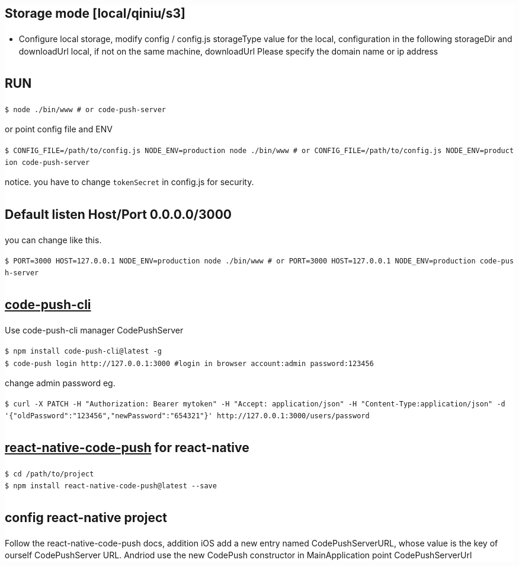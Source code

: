 
## Storage mode [local/qiniu/s3]

- Configure local storage, modify config / config.js storageType value for the local, configuration in the following storageDir and downloadUrl local, if not on the same machine, downloadUrl Please specify the domain name or ip address


## RUN

```shell
$ node ./bin/www # or code-push-server
```

or point config file and ENV

```shell
$ CONFIG_FILE=/path/to/config.js NODE_ENV=production node ./bin/www # or CONFIG_FILE=/path/to/config.js NODE_ENV=production code-push-server
```

notice. you have to change `tokenSecret` in config.js for security.

## Default listen Host/Port  0.0.0.0/3000 
you can change like this.

```shell
$ PORT=3000 HOST=127.0.0.1 NODE_ENV=production node ./bin/www # or PORT=3000 HOST=127.0.0.1 NODE_ENV=production code-push-server
```

## [code-push-cli](https://github.com/Microsoft/code-push)
Use code-push-cli manager CodePushServer

```shell
$ npm install code-push-cli@latest -g
$ code-push login http://127.0.0.1:3000 #login in browser account:admin password:123456
```

change admin password eg.

```shell
$ curl -X PATCH -H "Authorization: Bearer mytoken" -H "Accept: application/json" -H "Content-Type:application/json" -d '{"oldPassword":"123456","newPassword":"654321"}' http://127.0.0.1:3000/users/password
```

## [react-native-code-push](https://github.com/Microsoft/react-native-code-push) for react-native

```shell
$ cd /path/to/project
$ npm install react-native-code-push@latest --save
```

## config react-native project
Follow the react-native-code-push docs, addition iOS add a new entry named CodePushServerURL, whose value is the key of ourself CodePushServer URL. Andriod use the new CodePush constructor in MainApplication point CodePushServerUrl
